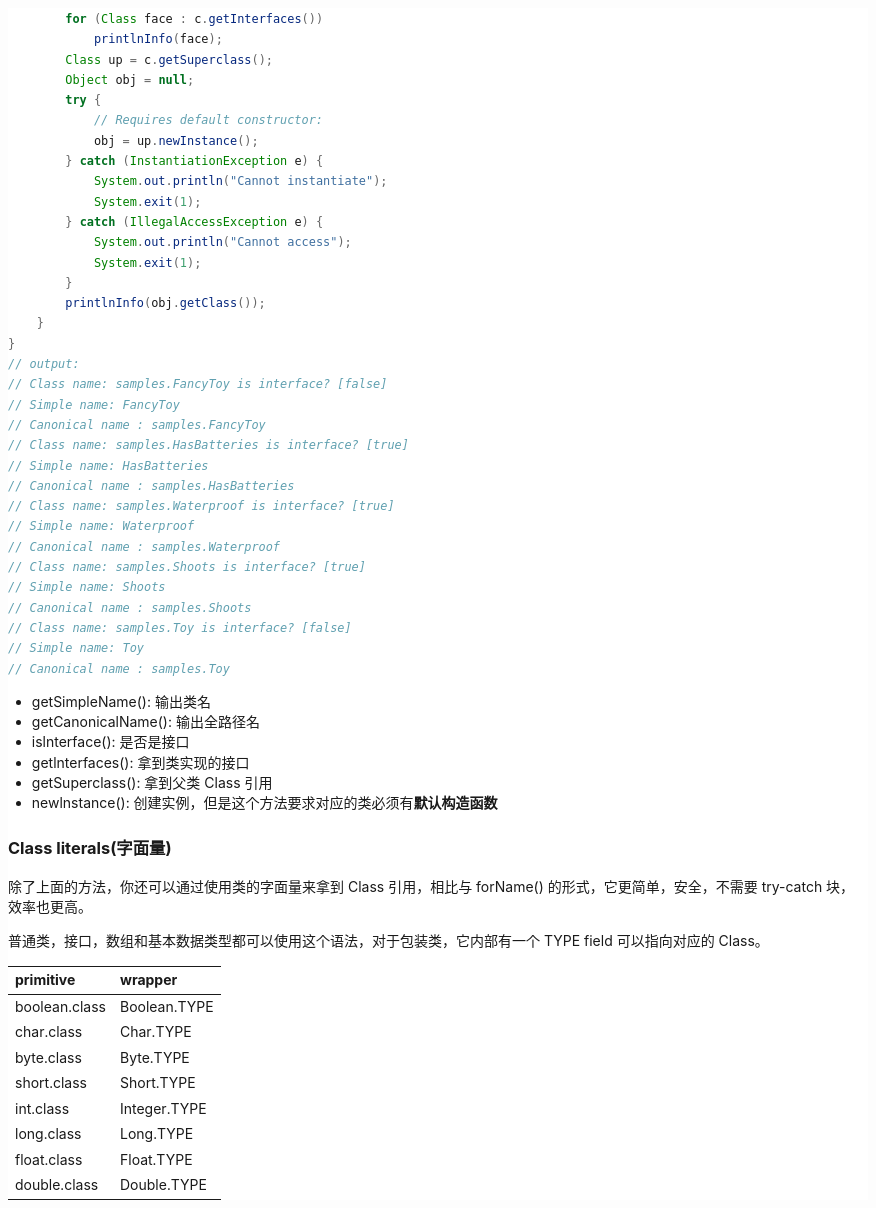 ```java
        for (Class face : c.getInterfaces())
            printlnInfo(face);
        Class up = c.getSuperclass();
        Object obj = null;
        try {
            // Requires default constructor:
            obj = up.newInstance();
        } catch (InstantiationException e) {
            System.out.println("Cannot instantiate");
            System.exit(1);
        } catch (IllegalAccessException e) {
            System.out.println("Cannot access");
            System.exit(1);
        }
        printlnInfo(obj.getClass());
    }
}
// output:
// Class name: samples.FancyToy is interface? [false]
// Simple name: FancyToy
// Canonical name : samples.FancyToy
// Class name: samples.HasBatteries is interface? [true]
// Simple name: HasBatteries
// Canonical name : samples.HasBatteries
// Class name: samples.Waterproof is interface? [true]
// Simple name: Waterproof
// Canonical name : samples.Waterproof
// Class name: samples.Shoots is interface? [true]
// Simple name: Shoots
// Canonical name : samples.Shoots
// Class name: samples.Toy is interface? [false]
// Simple name: Toy
// Canonical name : samples.Toy
```

* getSimpleName(): 输出类名
* getCanonicalName(): 输出全路径名
* islnterface(): 是否是接口
* getlnterfaces(): 拿到类实现的接口
* getSuperclass(): 拿到父类 Class 引用
* newlnstance(): 创建实例，但是这个方法要求对应的类必须有**默认构造函数**

### Class literals(字面量)

除了上面的方法，你还可以通过使用类的字面量来拿到 Class 引用，相比与 forName() 的形式，它更简单，安全，不需要 try-catch 块，效率也更高。

普通类，接口，数组和基本数据类型都可以使用这个语法，对于包装类，它内部有一个 TYPE field 可以指向对应的 Class。

| primitive     | wrapper      |
| :------------ | :----------- |
| boolean.class | Boolean.TYPE |
| char.class    | Char.TYPE    |
| byte.class    | Byte.TYPE    |
| short.class   | Short.TYPE   |
| int.class     | Integer.TYPE |
| long.class    | Long.TYPE    |
| float.class   | Float.TYPE   |
| double.class  | Double.TYPE  |